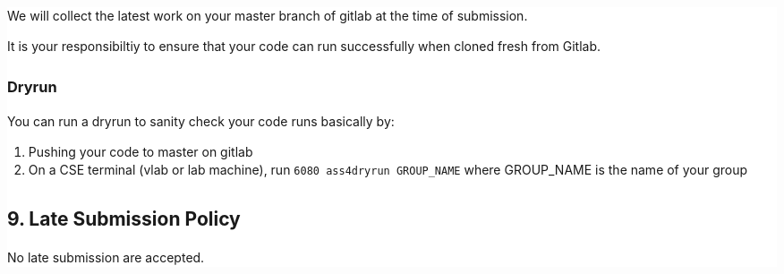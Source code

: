 We will collect the latest work on your master branch of gitlab at the time of submission.

It is your responsibiltiy to ensure that your code can run successfully when cloned fresh from Gitlab.

### Dryrun

You can run a dryrun to sanity check your code runs basically by:
1. Pushing your code to master on gitlab
2. On a CSE terminal (vlab or lab machine), run `6080 ass4dryrun GROUP_NAME` where GROUP_NAME is the name of your group

## 9. Late Submission Policy

No late submission are accepted.
